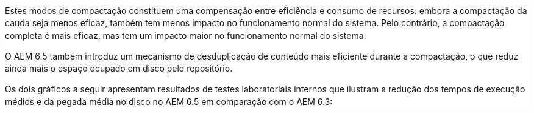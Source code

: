 Estes modos de compactação constituem uma compensação entre eficiência e consumo de recursos: embora a compactação da cauda seja menos eficaz, também tem menos impacto no funcionamento normal do sistema. Pelo contrário, a compactação completa é mais eficaz, mas tem um impacto maior no funcionamento normal do sistema.

O AEM 6.5 também introduz um mecanismo de desduplicação de conteúdo mais eficiente durante a compactação, o que reduz ainda mais o espaço ocupado em disco pelo repositório.

Os dois gráficos a seguir apresentam resultados de testes laboratoriais internos que ilustram a redução dos tempos de execução médios e da pegada média no disco no AEM 6.5 em comparação com o AEM 6.3:
